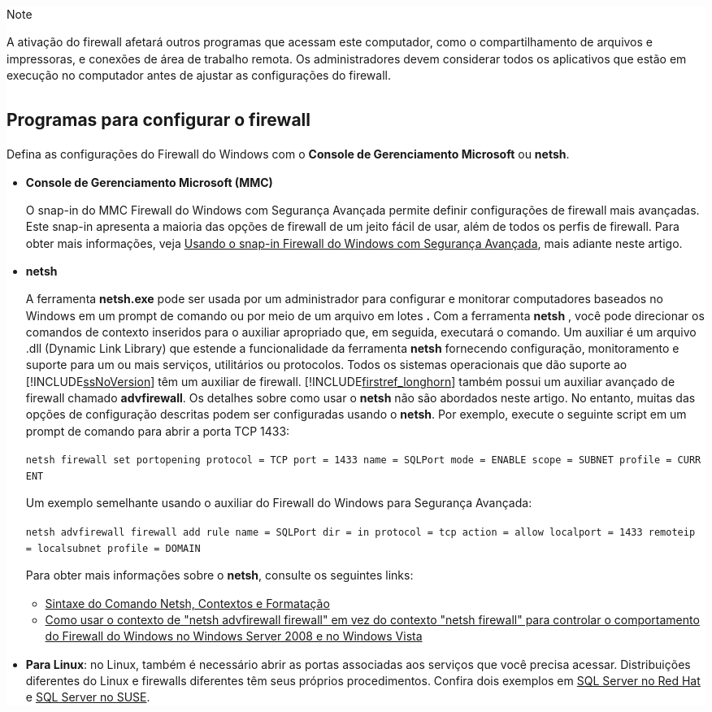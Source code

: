 > [!NOTE]  
>  A ativação do firewall afetará outros programas que acessam este computador, como o compartilhamento de arquivos e impressoras, e conexões de área de trabalho remota. Os administradores devem considerar todos os aplicativos que estão em execução no computador antes de ajustar as configurações do firewall.  
  
##  <a name="programs-to-configure-the-firewall"></a><a name="BKMK_programs"></a> Programas para configurar o firewall  
Defina as configurações do Firewall do Windows com o **Console de Gerenciamento Microsoft** ou **netsh**.  

-  **Console de Gerenciamento Microsoft (MMC)**  
  
     O snap-in do MMC Firewall do Windows com Segurança Avançada permite definir configurações de firewall mais avançadas. Este snap-in apresenta a maioria das opções de firewall de um jeito fácil de usar, além de todos os perfis de firewall. Para obter mais informações, veja [Usando o snap-in Firewall do Windows com Segurança Avançada](#BKMK_WF_msc), mais adiante neste artigo.  
  
-   **netsh**  
  
     A ferramenta **netsh.exe** pode ser usada por um administrador para configurar e monitorar computadores baseados no Windows em um prompt de comando ou por meio de um arquivo em lotes **.** Com a ferramenta **netsh** , você pode direcionar os comandos de contexto inseridos para o auxiliar apropriado que, em seguida, executará o comando. Um auxiliar é um arquivo .dll (Dynamic Link Library) que estende a funcionalidade da ferramenta **netsh** fornecendo configuração, monitoramento e suporte para um ou mais serviços, utilitários ou protocolos. Todos os sistemas operacionais que dão suporte ao [!INCLUDE[ssNoVersion](../../includes/ssnoversion-md.md)] têm um auxiliar de firewall. [!INCLUDE[firstref_longhorn](../../includes/firstref-longhorn-md.md)] também possui um auxiliar avançado de firewall chamado **advfirewall**. Os detalhes sobre como usar o **netsh** não são abordados neste artigo. No entanto, muitas das opções de configuração descritas podem ser configuradas usando o **netsh**. Por exemplo, execute o seguinte script em um prompt de comando para abrir a porta TCP 1433:  
  
    ```  
    netsh firewall set portopening protocol = TCP port = 1433 name = SQLPort mode = ENABLE scope = SUBNET profile = CURRENT  
    ```  
  
     Um exemplo semelhante usando o auxiliar do Firewall do Windows para Segurança Avançada:  
  
    ```  
    netsh advfirewall firewall add rule name = SQLPort dir = in protocol = tcp action = allow localport = 1433 remoteip = localsubnet profile = DOMAIN  
    ```  
  
     Para obter mais informações sobre o **netsh**, consulte os seguintes links:  
  
    -   [Sintaxe do Comando Netsh, Contextos e Formatação](/windows-server/networking/technologies/netsh/netsh-contexts)    
    -   [Como usar o contexto de "netsh advfirewall firewall" em vez do contexto "netsh firewall" para controlar o comportamento do Firewall do Windows no Windows Server 2008 e no Windows Vista](https://support.microsoft.com/kb/947709)    

    
- **Para Linux**: no Linux, também é necessário abrir as portas associadas aos serviços que você precisa acessar. Distribuições diferentes do Linux e firewalls diferentes têm seus próprios procedimentos. Confira dois exemplos em [SQL Server no Red Hat](../../linux/quickstart-install-connect-red-hat.md) e [SQL Server no SUSE](../../linux/quickstart-install-connect-suse.md). 
  